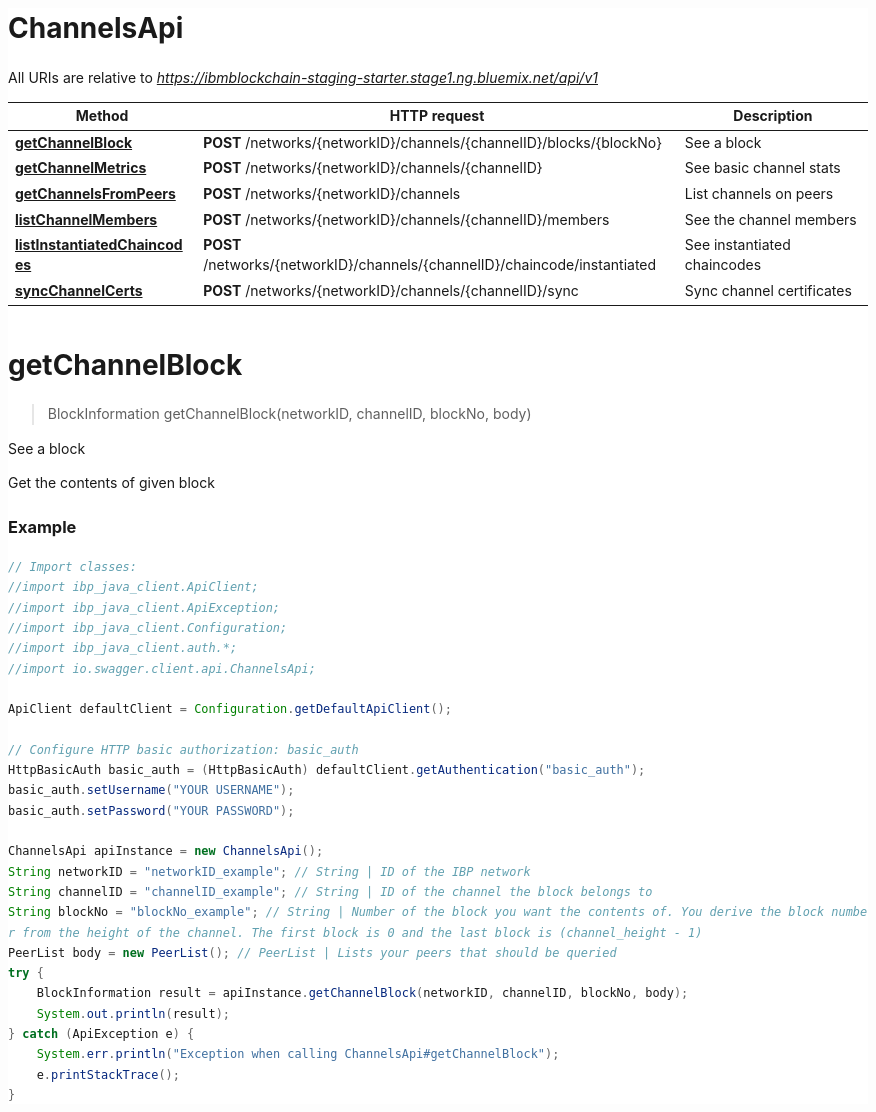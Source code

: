 # ChannelsApi

All URIs are relative to *https://ibmblockchain-staging-starter.stage1.ng.bluemix.net/api/v1*

Method | HTTP request | Description
------------- | ------------- | -------------
[**getChannelBlock**](ChannelsApi.md#getChannelBlock) | **POST** /networks/{networkID}/channels/{channelID}/blocks/{blockNo} | See a block
[**getChannelMetrics**](ChannelsApi.md#getChannelMetrics) | **POST** /networks/{networkID}/channels/{channelID} | See basic channel stats
[**getChannelsFromPeers**](ChannelsApi.md#getChannelsFromPeers) | **POST** /networks/{networkID}/channels | List channels on peers
[**listChannelMembers**](ChannelsApi.md#listChannelMembers) | **POST** /networks/{networkID}/channels/{channelID}/members | See the channel members
[**listInstantiatedChaincodes**](ChannelsApi.md#listInstantiatedChaincodes) | **POST** /networks/{networkID}/channels/{channelID}/chaincode/instantiated | See instantiated chaincodes
[**syncChannelCerts**](ChannelsApi.md#syncChannelCerts) | **POST** /networks/{networkID}/channels/{channelID}/sync | Sync channel certificates


<a name="getChannelBlock"></a>
# **getChannelBlock**
> BlockInformation getChannelBlock(networkID, channelID, blockNo, body)

See a block

Get the contents of given block

### Example
```java
// Import classes:
//import ibp_java_client.ApiClient;
//import ibp_java_client.ApiException;
//import ibp_java_client.Configuration;
//import ibp_java_client.auth.*;
//import io.swagger.client.api.ChannelsApi;

ApiClient defaultClient = Configuration.getDefaultApiClient();

// Configure HTTP basic authorization: basic_auth
HttpBasicAuth basic_auth = (HttpBasicAuth) defaultClient.getAuthentication("basic_auth");
basic_auth.setUsername("YOUR USERNAME");
basic_auth.setPassword("YOUR PASSWORD");

ChannelsApi apiInstance = new ChannelsApi();
String networkID = "networkID_example"; // String | ID of the IBP network
String channelID = "channelID_example"; // String | ID of the channel the block belongs to
String blockNo = "blockNo_example"; // String | Number of the block you want the contents of. You derive the block number from the height of the channel. The first block is 0 and the last block is (channel_height - 1)
PeerList body = new PeerList(); // PeerList | Lists your peers that should be queried
try {
    BlockInformation result = apiInstance.getChannelBlock(networkID, channelID, blockNo, body);
    System.out.println(result);
} catch (ApiException e) {
    System.err.println("Exception when calling ChannelsApi#getChannelBlock");
    e.printStackTrace();
}
```
